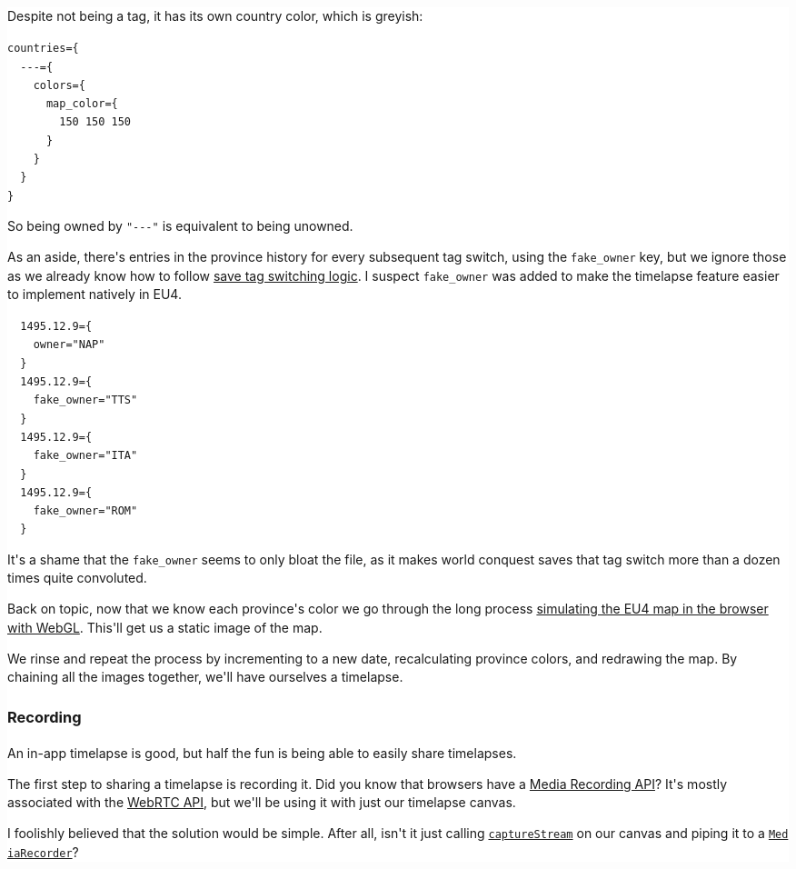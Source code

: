 Despite not being a tag, it has its own country color, which is greyish:

```plain
countries={
  ---={
    colors={
      map_color={
        150 150 150
      }
    }
  }
}
```

So being owned by `"---"` is equivalent to being unowned.

As an aside, there's entries in the province history for every subsequent tag switch, using the `fake_owner` key, but we ignore those as we already know how to follow [save tag switching logic](/blog/tracking-tag-switches-in-eu4-save-files). I suspect `fake_owner` was added to make the timelapse feature easier to implement natively in EU4.

```plain
  1495.12.9={
    owner="NAP"
  }  
  1495.12.9={
    fake_owner="TTS"
  }
  1495.12.9={
    fake_owner="ITA"
  }
  1495.12.9={
    fake_owner="ROM"
  }
```

It's a shame that the `fake_owner` seems to only bloat the file, as it makes world conquest saves that tag switch more than a dozen times quite convoluted.

Back on topic, now that we know each province's color we go through the long process [simulating the EU4 map in the browser with WebGL](https://nickb.dev/blog/simulating-the-eu4-map-in-the-browser-with-webgl). This'll get us a static image of the map.

We rinse and repeat the process by incrementing to a new date, recalculating province colors, and redrawing the map. By chaining all the images together, we'll have ourselves a timelapse.

### Recording

An in-app timelapse is good, but half the fun is being able to easily share timelapses.

The first step to sharing a timelapse is recording it. Did you know that browsers have a [Media Recording API](https://developer.mozilla.org/en-US/docs/Web/API/MediaStream_Recording_API)? It's mostly associated with the [WebRTC API](https://developer.mozilla.org/en-US/docs/Web/API/WebRTC_API), but we'll be using it with just our timelapse canvas.

I foolishly believed that the solution would be simple. After all, isn't it just calling [`captureStream`](https://developer.mozilla.org/en-US/docs/Web/API/HTMLCanvasElement/captureStream) on our canvas and piping it to a [`MediaRecorder`](https://developer.mozilla.org/en-US/docs/Web/API/MediaRecorder)?
